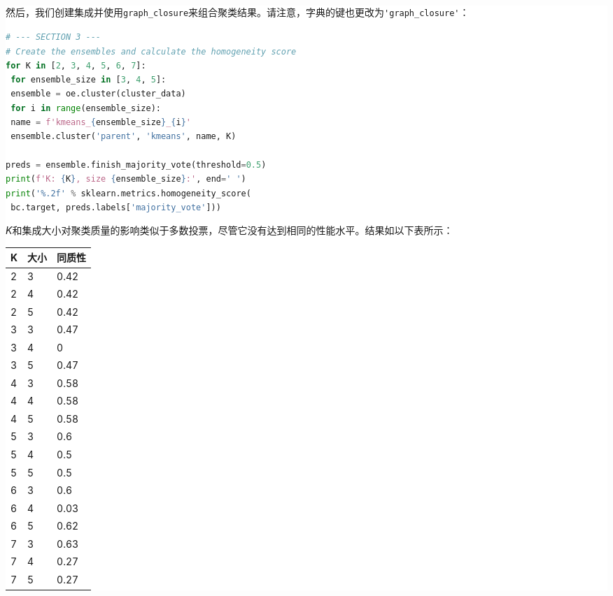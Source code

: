 ```py
```

然后，我们创建集成并使用`graph_closure`来组合聚类结果。请注意，字典的键也更改为`'graph_closure'`：

```py
# --- SECTION 3 ---
# Create the ensembles and calculate the homogeneity score
for K in [2, 3, 4, 5, 6, 7]:
 for ensemble_size in [3, 4, 5]:
 ensemble = oe.cluster(cluster_data)
 for i in range(ensemble_size):
 name = f'kmeans_{ensemble_size}_{i}'
 ensemble.cluster('parent', 'kmeans', name, K)

preds = ensemble.finish_majority_vote(threshold=0.5)
print(f'K: {K}, size {ensemble_size}:', end=' ')
print('%.2f' % sklearn.metrics.homogeneity_score(
 bc.target, preds.labels['majority_vote']))
```

*K*和集成大小对聚类质量的影响类似于多数投票，尽管它没有达到相同的性能水平。结果如以下表所示：

| **K** | **大小** | **同质性** |
| --- | --- | --- |
| 2 | 3 | 0.42 |
| 2 | 4 | 0.42 |
| 2 | 5 | 0.42 |
| 3 | 3 | 0.47 |
| 3 | 4 | 0 |
| 3 | 5 | 0.47 |
| 4 | 3 | 0.58 |
| 4 | 4 | 0.58 |
| 4 | 5 | 0.58 |
| 5 | 3 | 0.6 |
| 5 | 4 | 0.5 |
| 5 | 5 | 0.5 |
| 6 | 3 | 0.6 |
| 6 | 4 | 0.03 |
| 6 | 5 | 0.62 |
| 7 | 3 | 0.63 |
| 7 | 4 | 0.27 |
| 7 | 5 | 0.27 |
